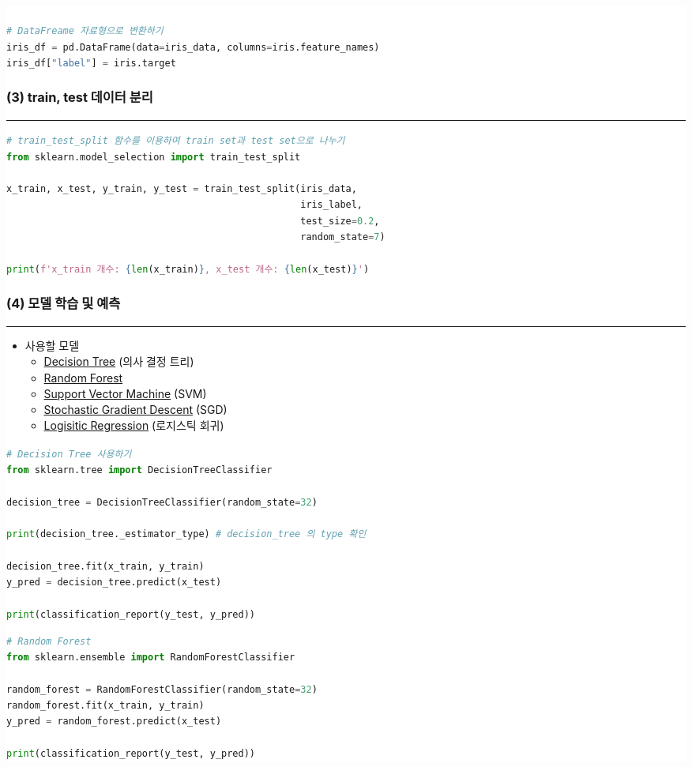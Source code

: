 ```python

# DataFreame 자료형으로 변환하기
iris_df = pd.DataFrame(data=iris_data, columns=iris.feature_names)
iris_df["label"] = iris.target
```

### (3) train, test 데이터 분리

---

```python
# train_test_split 함수를 이용하여 train set과 test set으로 나누기
from sklearn.model_selection import train_test_split

x_train, x_test, y_train, y_test = train_test_split(iris_data,
                                                    iris_label,
                                                    test_size=0.2,
                                                    random_state=7)

print(f'x_train 개수: {len(x_train)}, x_test 개수: {len(x_test)}')
```

### (4) 모델 학습 및 예측

---

- 사용할 모델
    - [Decision Tree](https://ratsgo.github.io/machine%20learning/2017/03/26/tree/) (의사 결정 트리)
    - [Random Forest](https://medium.com/@deepvalidation/title-3b0e263605de)
    - [Support Vector Machine](https://excelsior-cjh.tistory.com/66?category=918734) (SVM)
    - [Stochastic Gradient Descent](https://scikit-learn.org/stable/modules/sgd.html#sgd) (SGD)
    - [Logisitic Regression](http://hleecaster.com/ml-logistic-regression-concept/) (로지스틱 회귀)

```python
# Decision Tree 사용하기
from sklearn.tree import DecisionTreeClassifier

decision_tree = DecisionTreeClassifier(random_state=32)

print(decision_tree._estimator_type) # decision_tree 의 type 확인

decision_tree.fit(x_train, y_train)
y_pred = decision_tree.predict(x_test)

print(classification_report(y_test, y_pred))
```

```python
# Random Forest
from sklearn.ensemble import RandomForestClassifier

random_forest = RandomForestClassifier(random_state=32)
random_forest.fit(x_train, y_train)
y_pred = random_forest.predict(x_test)

print(classification_report(y_test, y_pred))
```
